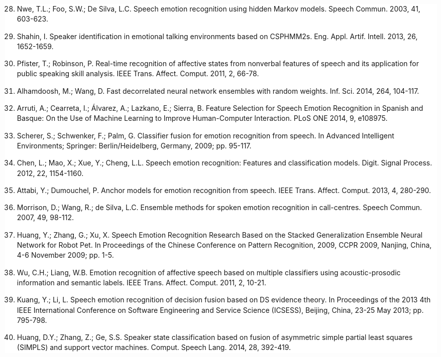 28. Nwe, T.L.; Foo, S.W.; De Silva, L.C. Speech emotion recognition using hidden Markov models. Speech Commun. 2003, 41, 603-623.
29. Shahin, I. Speaker identification in emotional talking environments based on CSPHMM2s. Eng. Appl. Artif. Intell. 2013, 26, 1652-1659.
30. Pfister, T.; Robinson, P. Real-time recognition of affective states from nonverbal features of speech and its application for public speaking skill analysis. IEEE Trans. Affect. Comput. 2011, 2, 66-78.
31. Alhamdoosh, M.; Wang, D. Fast decorrelated neural network ensembles with random weights. Inf. Sci. 2014, 264, 104-117.
32. Arruti, A.; Cearreta, I.; Álvarez, A.; Lazkano, E.; Sierra, B. Feature Selection for Speech Emotion Recognition in Spanish and Basque: On the Use of Machine Learning to Improve Human-Computer Interaction. PLoS ONE 2014, 9, e108975.
33. Scherer, S.; Schwenker, F.; Palm, G. Classifier fusion for emotion recognition from speech. In Advanced Intelligent Environments; Springer: Berlin/Heidelberg, Germany, 2009; pp. 95-117.

34. Chen, L.; Mao, X.; Xue, Y.; Cheng, L.L. Speech emotion recognition: Features and classification models. Digit. Signal Process. 2012, 22, 1154-1160.
35. Attabi, Y.; Dumouchel, P. Anchor models for emotion recognition from speech. IEEE Trans. Affect. Comput. 2013, 4, 280-290.
36. Morrison, D.; Wang, R.; de Silva, L.C. Ensemble methods for spoken emotion recognition in call-centres. Speech Commun. 2007, 49, 98-112.
37. Huang, Y.; Zhang, G.; Xu, X. Speech Emotion Recognition Research Based on the Stacked Generalization Ensemble Neural Network for Robot Pet. In Proceedings of the Chinese Conference on Pattern Recognition, 2009, CCPR 2009, Nanjing, China, 4-6 November 2009; pp. 1-5.
38. Wu, C.H.; Liang, W.B. Emotion recognition of affective speech based on multiple classifiers using acoustic-prosodic information and semantic labels. IEEE Trans. Affect. Comput. 2011, 2, 10-21.
39. Kuang, Y.; Li, L. Speech emotion recognition of decision fusion based on DS evidence theory. In Proceedings of the 2013 4th IEEE International Conference on Software Engineering and Service Science (ICSESS), Beijing, China, 23-25 May 2013; pp. 795-798.
40. Huang, D.Y.; Zhang, Z.; Ge, S.S. Speaker state classification based on fusion of asymmetric simple partial least squares (SIMPLS) and support vector machines. Comput. Speech Lang. 2014, 28, 392-419.
